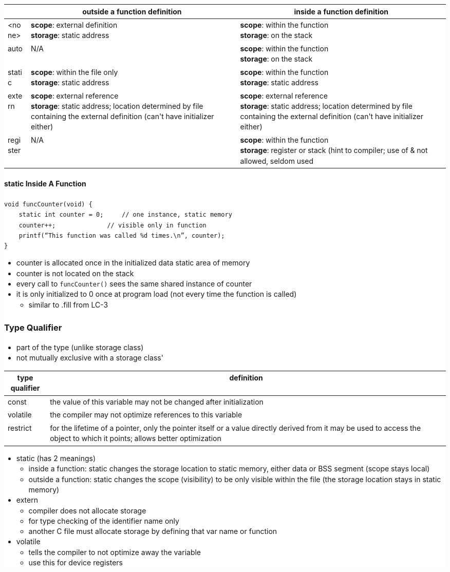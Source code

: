 | |outside a function definition|inside a function definition|
|-|-|-|
|\<none\>|**scope**: external definition<br />**storage**: static address|**scope**: within the function<br />**storage**: on the stack|
|auto|N/A|**scope**: within the function<br />**storage**: on the stack|
|static|**scope**: within the file only<br />**storage**: static address|**scope**: within the function<br />**storage**: static address|
|extern|**scope**: external reference<br />**storage**: static address; location determined by file containing the external definition (can't have initializer either)|**scope**: external reference<br />**storage**: static address; location determined by file containing the external definition (can't have initializer either)|
|register|N/A|**scope**: within the function<br />**storage**: register or stack (hint to compiler; use of & not allowed, seldom used|

#### static Inside A Function
```
void funcCounter(void) {
	static int counter = 0; 	// one instance, static memory
	counter++;          	// visible only in function
	printf(“This function was called %d times.\n”, counter);
}
```
- counter is allocated once in the initialized data static area of memory
- counter is not located on the stack
- every call to ```funcCounter()``` sees the same shared instance of counter
- it is only initialized to 0 once at program load (not every time the function is called)
	- similar to .fill from LC-3

### Type Qualifier
- part of the type (unlike storage class)
- not mutually exclusive with a storage class'

|type qualifier|definition|
|-|-|
|const|the value of this variable may not be changed after initialization|
|volatile|the compiler may not optimize references to this variable|
|restrict|for the lifetime of a pointer, only the pointer itself or a value directly derived from it may be used to access the object to which it points; allows better optimization|

- static (has 2 meanings)
	- inside a function: static changes the storage location to static memory, either data or BSS segment (scope stays local)
	- outside a function: static changes the scope (visibility) to be only visible within the file (the storage location stays in static memory)
 - extern
	 - compiler does not allocate storage
	 - for type checking of the identifier name only
	 - another C file must allocate storage by defining that var name or function
- volatile
	- tells the compiler to not optimize away the variable
	- use this for device registers
